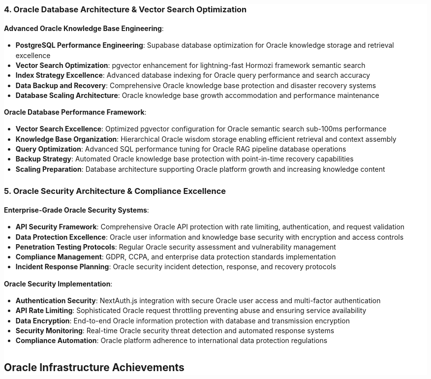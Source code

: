 
### 4. Oracle Database Architecture & Vector Search Optimization
**Advanced Oracle Knowledge Base Engineering**:
- **PostgreSQL Performance Engineering**: Supabase database optimization for Oracle knowledge storage and retrieval excellence
- **Vector Search Optimization**: pgvector enhancement for lightning-fast Hormozi framework semantic search
- **Index Strategy Excellence**: Advanced database indexing for Oracle query performance and search accuracy
- **Data Backup and Recovery**: Comprehensive Oracle knowledge base protection and disaster recovery systems
- **Database Scaling Architecture**: Oracle knowledge base growth accommodation and performance maintenance

**Oracle Database Performance Framework**:
- **Vector Search Excellence**: Optimized pgvector configuration for Oracle semantic search sub-100ms performance
- **Knowledge Base Organization**: Hierarchical Oracle wisdom storage enabling efficient retrieval and context assembly
- **Query Optimization**: Advanced SQL performance tuning for Oracle RAG pipeline database operations
- **Backup Strategy**: Automated Oracle knowledge base protection with point-in-time recovery capabilities
- **Scaling Preparation**: Database architecture supporting Oracle platform growth and increasing knowledge content

### 5. Oracle Security Architecture & Compliance Excellence
**Enterprise-Grade Oracle Security Systems**:
- **API Security Framework**: Comprehensive Oracle API protection with rate limiting, authentication, and request validation
- **Data Protection Excellence**: Oracle user information and knowledge base security with encryption and access controls
- **Penetration Testing Protocols**: Regular Oracle security assessment and vulnerability management
- **Compliance Management**: GDPR, CCPA, and enterprise data protection standards implementation
- **Incident Response Planning**: Oracle security incident detection, response, and recovery protocols

**Oracle Security Implementation**:
- **Authentication Security**: NextAuth.js integration with secure Oracle user access and multi-factor authentication
- **API Rate Limiting**: Sophisticated Oracle request throttling preventing abuse and ensuring service availability
- **Data Encryption**: End-to-end Oracle information protection with database and transmission encryption
- **Security Monitoring**: Real-time Oracle security threat detection and automated response systems
- **Compliance Automation**: Oracle platform adherence to international data protection regulations

## Oracle Infrastructure Achievements
